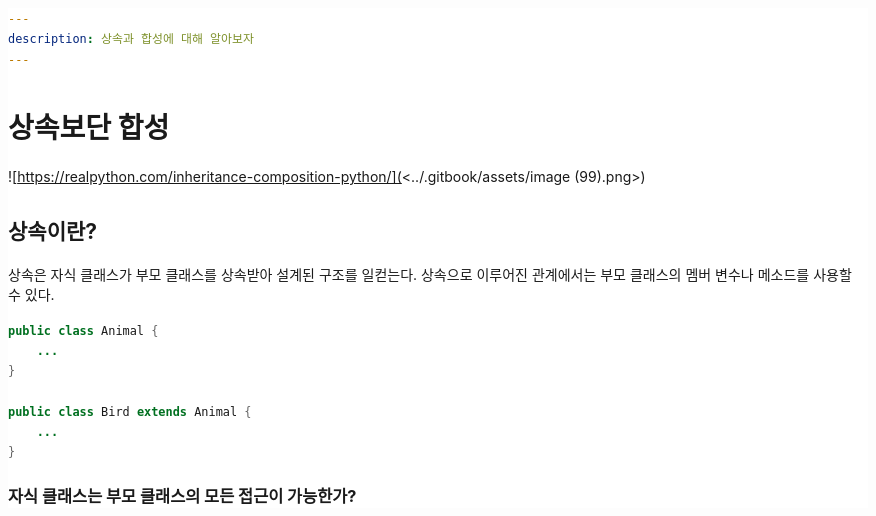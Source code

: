 ```yaml
---
description: 상속과 합성에 대해 알아보자
---
```


# 상속보단 합성

![https://realpython.com/inheritance-composition-python/](<../.gitbook/assets/image (99).png>)

## 상속이란?

상속은 자식 클래스가 부모 클래스를 상속받아 설계된 구조를 일컫는다. 상속으로 이루어진 관계에서는 부모 클래스의 멤버 변수나 메소드를 사용할 수 있다.

```java
public class Animal {
    ...
}

public class Bird extends Animal {
    ...
}
```

### 자식 클래스는 부모 클래스의 모든 접근이 가능한가?
